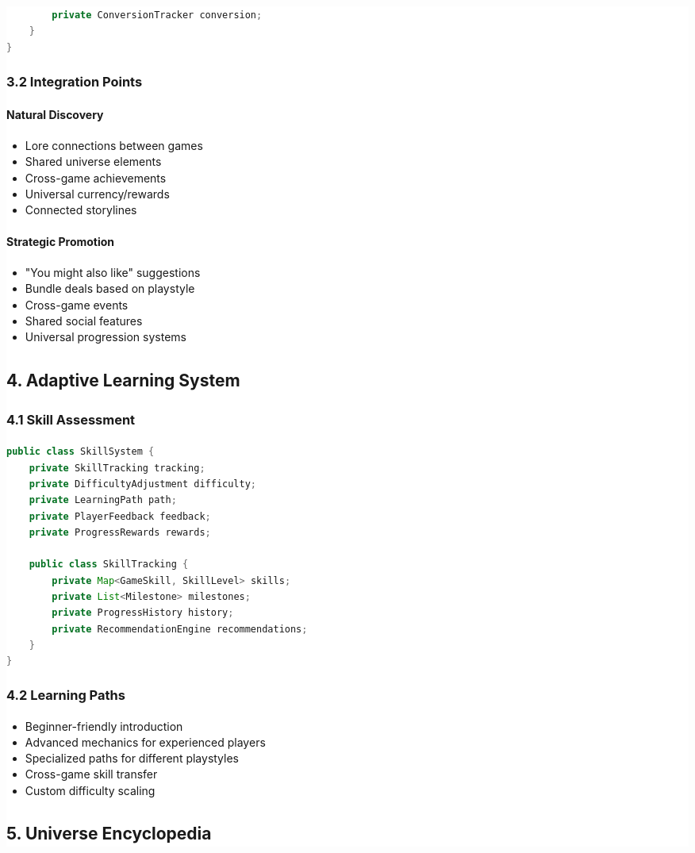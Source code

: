 ```java
        private ConversionTracker conversion;
    }
}
```

### 3.2 Integration Points

#### Natural Discovery
- Lore connections between games
- Shared universe elements
- Cross-game achievements
- Universal currency/rewards
- Connected storylines

#### Strategic Promotion
- "You might also like" suggestions
- Bundle deals based on playstyle
- Cross-game events
- Shared social features
- Universal progression systems

## 4. Adaptive Learning System

### 4.1 Skill Assessment
```java
public class SkillSystem {
    private SkillTracking tracking;
    private DifficultyAdjustment difficulty;
    private LearningPath path;
    private PlayerFeedback feedback;
    private ProgressRewards rewards;
    
    public class SkillTracking {
        private Map<GameSkill, SkillLevel> skills;
        private List<Milestone> milestones;
        private ProgressHistory history;
        private RecommendationEngine recommendations;
    }
}
```

### 4.2 Learning Paths
- Beginner-friendly introduction
- Advanced mechanics for experienced players
- Specialized paths for different playstyles
- Cross-game skill transfer
- Custom difficulty scaling

## 5. Universe Encyclopedia
